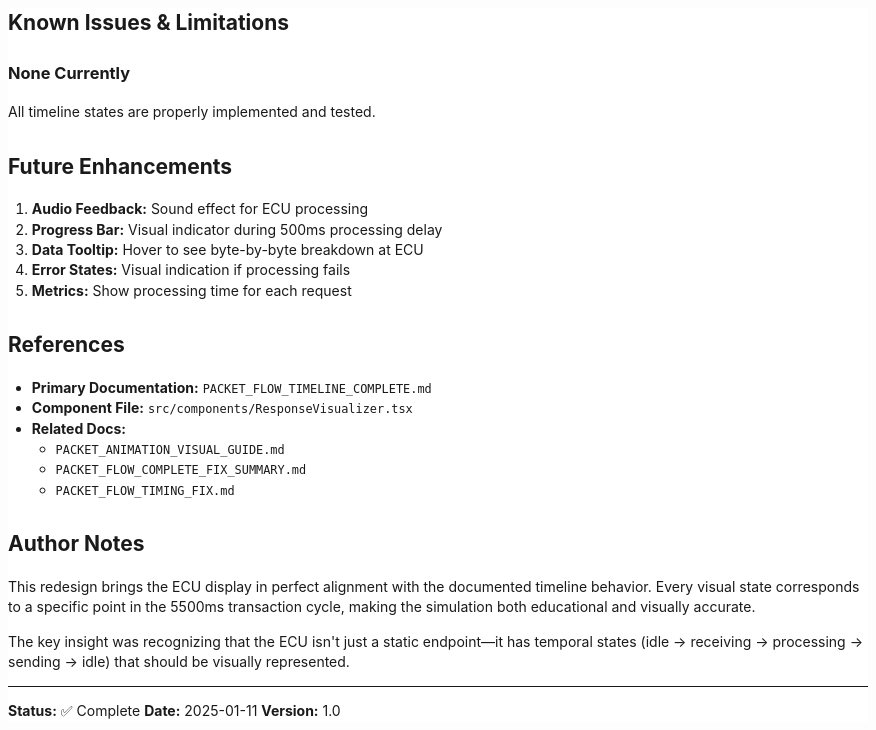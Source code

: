 ## Known Issues & Limitations

### None Currently
All timeline states are properly implemented and tested.

## Future Enhancements

1. **Audio Feedback:** Sound effect for ECU processing
2. **Progress Bar:** Visual indicator during 500ms processing delay
3. **Data Tooltip:** Hover to see byte-by-byte breakdown at ECU
4. **Error States:** Visual indication if processing fails
5. **Metrics:** Show processing time for each request

## References

- **Primary Documentation:** `PACKET_FLOW_TIMELINE_COMPLETE.md`
- **Component File:** `src/components/ResponseVisualizer.tsx`
- **Related Docs:** 
  - `PACKET_ANIMATION_VISUAL_GUIDE.md`
  - `PACKET_FLOW_COMPLETE_FIX_SUMMARY.md`
  - `PACKET_FLOW_TIMING_FIX.md`

## Author Notes

This redesign brings the ECU display in perfect alignment with the documented timeline behavior. Every visual state corresponds to a specific point in the 5500ms transaction cycle, making the simulation both educational and visually accurate.

The key insight was recognizing that the ECU isn't just a static endpoint—it has temporal states (idle → receiving → processing → sending → idle) that should be visually represented.

---

**Status:** ✅ Complete
**Date:** 2025-01-11
**Version:** 1.0
